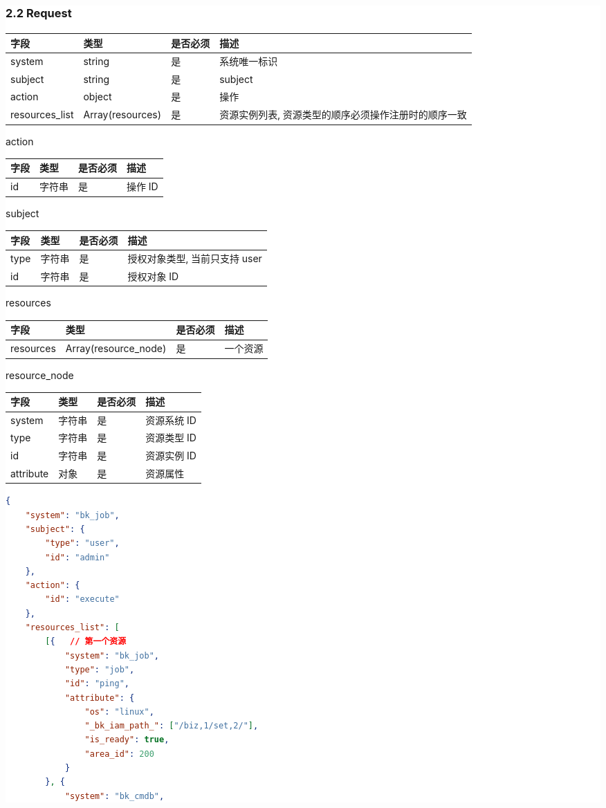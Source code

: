 ### 2.2 Request

| 字段 |  类型 |是否必须  | 描述  |
|:---|:---|:---|:---|
| system |string | 是 | 系统唯一标识  |
| subject | string | 是 | subject |
| action | object | 是 | 操作 |
| resources_list | Array(resources) | 是 | 资源实例列表, 资源类型的顺序必须操作注册时的顺序一致 |

action

| 字段 |  类型 |是否必须  | 描述  |
|:---|:---|:---|:---|
| id    |  字符串  | 是   | 操作 ID |

subject

| 字段 |  类型 |是否必须  | 描述  |
|:---|:---|:---|:---|
| type    |  字符串  | 是   | 授权对象类型, 当前只支持 user |
| id    |  字符串  | 是   | 授权对象 ID |

resources

| 字段 |  类型 |是否必须  | 描述  |
|:---|:---|:---|:---|
| resources |  Array(resource_node)  | 是   | 一个资源 |

resource_node

| 字段 |  类型 |是否必须  | 描述  |
|:---|:---|:---|:---|
| system |  字符串  | 是   | 资源系统 ID |
| type |  字符串  | 是   | 资源类型 ID |
| id | 字符串 | 是 | 资源实例 ID |
| attribute | 对象 | 是 | 资源属性 |

```json
{
	"system": "bk_job",
	"subject": {
		"type": "user",
		"id": "admin"
	},
	"action": {
		"id": "execute"
	},
	"resources_list": [
		[{   // 第一个资源
			"system": "bk_job",
			"type": "job",
			"id": "ping",
			"attribute": {
				"os": "linux",
				"_bk_iam_path_": ["/biz,1/set,2/"],
				"is_ready": true,
				"area_id": 200
			}
		}, {
			"system": "bk_cmdb",
```